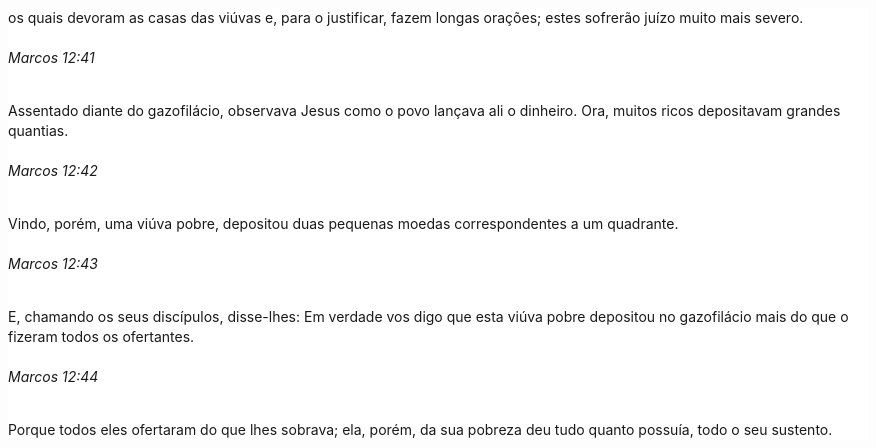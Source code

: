 os quais devoram as casas das viúvas e, para o justificar, fazem longas orações; estes sofrerão juízo muito mais severo.

###### Marcos 12:41

Assentado diante do gazofilácio, observava Jesus como o povo lançava ali o dinheiro. Ora, muitos ricos depositavam grandes quantias.

###### Marcos 12:42

Vindo, porém, uma viúva pobre, depositou duas pequenas moedas correspondentes a um quadrante.

###### Marcos 12:43

E, chamando os seus discípulos, disse-lhes: Em verdade vos digo que esta viúva pobre depositou no gazofilácio mais do que o fizeram todos os ofertantes.

###### Marcos 12:44

Porque todos eles ofertaram do que lhes sobrava; ela, porém, da sua pobreza deu tudo quanto possuía, todo o seu sustento.

